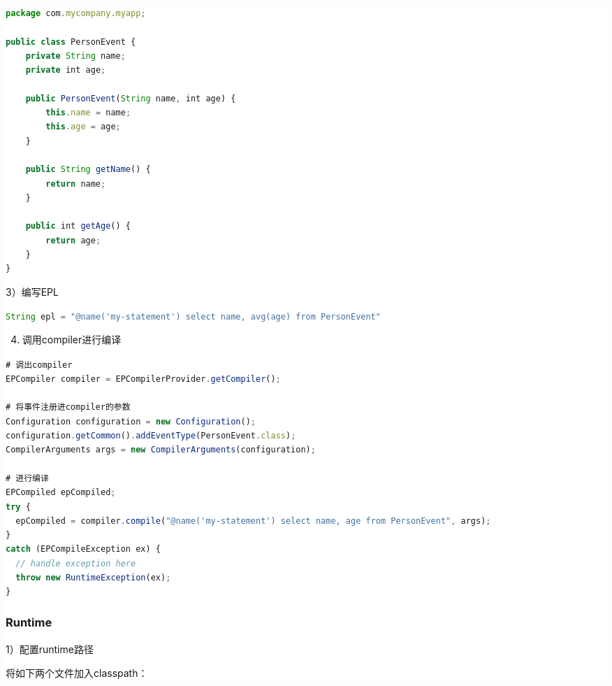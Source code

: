 ```javascript
package com.mycompany.myapp;

public class PersonEvent {
    private String name;
    private int age;

    public PersonEvent(String name, int age) {
        this.name = name;
        this.age = age;
    }

    public String getName() {
        return name;
    }

    public int getAge() {
        return age;
    }
}
```

3）编写EPL

```javascript
String epl = "@name('my-statement') select name, avg(age) from PersonEvent"
```

4) 调用compiler进行编译

```javascript
# 调出compiler
EPCompiler compiler = EPCompilerProvider.getCompiler();

# 将事件注册进compiler的参数
Configuration configuration = new Configuration();
configuration.getCommon().addEventType(PersonEvent.class);
CompilerArguments args = new CompilerArguments(configuration);
	
# 进行编译			
EPCompiled epCompiled;
try {
  epCompiled = compiler.compile("@name('my-statement') select name, age from PersonEvent", args);
}
catch (EPCompileException ex) {
  // handle exception here
  throw new RuntimeException(ex);
}
```

### Runtime

1）配置runtime路径

将如下两个文件加入classpath：
